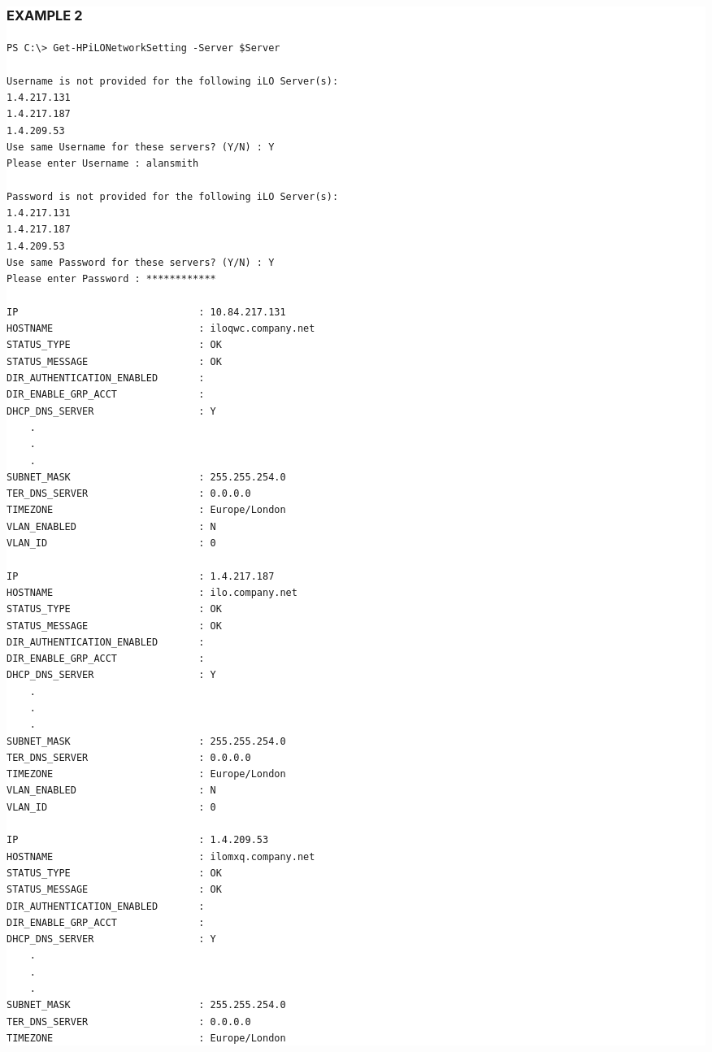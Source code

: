 ### EXAMPLE 2
```
PS C:\> Get-HPiLONetworkSetting -Server $Server

Username is not provided for the following iLO Server(s):
1.4.217.131
1.4.217.187
1.4.209.53
Use same Username for these servers? (Y/N) : Y
Please enter Username : alansmith

Password is not provided for the following iLO Server(s):
1.4.217.131
1.4.217.187
1.4.209.53
Use same Password for these servers? (Y/N) : Y
Please enter Password : ************

IP                               : 10.84.217.131
HOSTNAME                         : iloqwc.company.net
STATUS_TYPE                      : OK
STATUS_MESSAGE                   : OK
DIR_AUTHENTICATION_ENABLED       : 
DIR_ENABLE_GRP_ACCT              : 
DHCP_DNS_SERVER                  : Y
    .
    .
    .
SUBNET_MASK                      : 255.255.254.0
TER_DNS_SERVER                   : 0.0.0.0
TIMEZONE                         : Europe/London
VLAN_ENABLED                     : N
VLAN_ID                          : 0

IP                               : 1.4.217.187
HOSTNAME                         : ilo.company.net
STATUS_TYPE                      : OK
STATUS_MESSAGE                   : OK
DIR_AUTHENTICATION_ENABLED       : 
DIR_ENABLE_GRP_ACCT              : 
DHCP_DNS_SERVER                  : Y
    .
    .
    .
SUBNET_MASK                      : 255.255.254.0
TER_DNS_SERVER                   : 0.0.0.0
TIMEZONE                         : Europe/London
VLAN_ENABLED                     : N
VLAN_ID                          : 0

IP                               : 1.4.209.53
HOSTNAME                         : ilomxq.company.net
STATUS_TYPE                      : OK
STATUS_MESSAGE                   : OK
DIR_AUTHENTICATION_ENABLED       : 
DIR_ENABLE_GRP_ACCT              : 
DHCP_DNS_SERVER                  : Y
    .
    .
    .
SUBNET_MASK                      : 255.255.254.0
TER_DNS_SERVER                   : 0.0.0.0
TIMEZONE                         : Europe/London
```